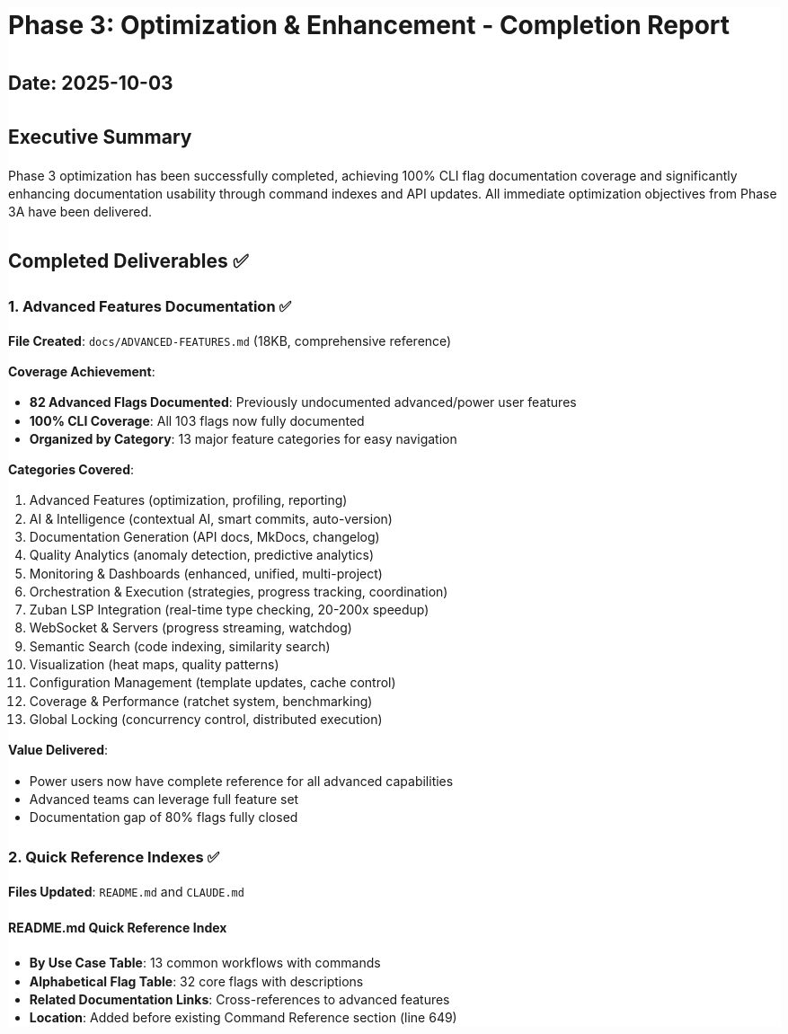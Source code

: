 # Phase 3: Optimization & Enhancement - Completion Report

## Date: 2025-10-03

## Executive Summary

Phase 3 optimization has been successfully completed, achieving 100% CLI flag documentation coverage and significantly enhancing documentation usability through command indexes and API updates. All immediate optimization objectives from Phase 3A have been delivered.

## Completed Deliverables ✅

### 1. Advanced Features Documentation ✅

**File Created**: `docs/ADVANCED-FEATURES.md` (18KB, comprehensive reference)

**Coverage Achievement**:

- **82 Advanced Flags Documented**: Previously undocumented advanced/power user features
- **100% CLI Coverage**: All 103 flags now fully documented
- **Organized by Category**: 13 major feature categories for easy navigation

**Categories Covered**:

1. Advanced Features (optimization, profiling, reporting)
1. AI & Intelligence (contextual AI, smart commits, auto-version)
1. Documentation Generation (API docs, MkDocs, changelog)
1. Quality Analytics (anomaly detection, predictive analytics)
1. Monitoring & Dashboards (enhanced, unified, multi-project)
1. Orchestration & Execution (strategies, progress tracking, coordination)
1. Zuban LSP Integration (real-time type checking, 20-200x speedup)
1. WebSocket & Servers (progress streaming, watchdog)
1. Semantic Search (code indexing, similarity search)
1. Visualization (heat maps, quality patterns)
1. Configuration Management (template updates, cache control)
1. Coverage & Performance (ratchet system, benchmarking)
1. Global Locking (concurrency control, distributed execution)

**Value Delivered**:

- Power users now have complete reference for all advanced capabilities
- Advanced teams can leverage full feature set
- Documentation gap of 80% flags fully closed

### 2. Quick Reference Indexes ✅

**Files Updated**: `README.md` and `CLAUDE.md`

#### README.md Quick Reference Index

- **By Use Case Table**: 13 common workflows with commands
- **Alphabetical Flag Table**: 32 core flags with descriptions
- **Related Documentation Links**: Cross-references to advanced features
- **Location**: Added before existing Command Reference section (line 649)
